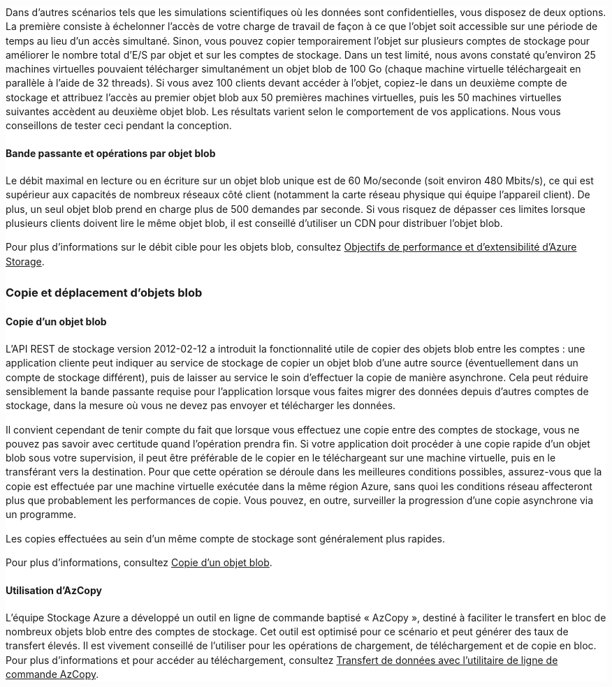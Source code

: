 Dans d’autres scénarios tels que les simulations scientifiques où les données sont confidentielles, vous disposez de deux options. La première consiste à échelonner l’accès de votre charge de travail de façon à ce que l’objet soit accessible sur une période de temps au lieu d’un accès simultané. Sinon, vous pouvez copier temporairement l’objet sur plusieurs comptes de stockage pour améliorer le nombre total d’E/S par objet et sur les comptes de stockage. Dans un test limité, nous avons constaté qu’environ 25 machines virtuelles pouvaient télécharger simultanément un objet blob de 100 Go (chaque machine virtuelle téléchargeait en parallèle à l’aide de 32 threads). Si vous avez 100 clients devant accéder à l’objet, copiez-le dans un deuxième compte de stockage et attribuez l’accès au premier objet blob aux 50 premières machines virtuelles, puis les 50 machines virtuelles suivantes accèdent au deuxième objet blob. Les résultats varient selon le comportement de vos applications. Nous vous conseillons de tester ceci pendant la conception. 

#### <a name="subheading16"></a>Bande passante et opérations par objet blob
Le débit maximal en lecture ou en écriture sur un objet blob unique est de 60 Mo/seconde (soit environ 480 Mbits/s), ce qui est supérieur aux capacités de nombreux réseaux côté client (notamment la carte réseau physique qui équipe l’appareil client). De plus, un seul objet blob prend en charge plus de 500 demandes par seconde. Si vous risquez de dépasser ces limites lorsque plusieurs clients doivent lire le même objet blob, il est conseillé d’utiliser un CDN pour distribuer l’objet blob.  

Pour plus d’informations sur le débit cible pour les objets blob, consultez [Objectifs de performance et d’extensibilité d’Azure Storage](storage-scalability-targets.md).  

### <a name="copying-and-moving-blobs"></a>Copie et déplacement d’objets blob
#### <a name="subheading17"></a>Copie d’un objet blob
L’API REST de stockage version 2012-02-12 a introduit la fonctionnalité utile de copier des objets blob entre les comptes : une application cliente peut indiquer au service de stockage de copier un objet blob d’une autre source (éventuellement dans un compte de stockage différent), puis de laisser au service le soin d’effectuer la copie de manière asynchrone. Cela peut réduire sensiblement la bande passante requise pour l’application lorsque vous faites migrer des données depuis d’autres comptes de stockage, dans la mesure où vous ne devez pas envoyer et télécharger les données.  

Il convient cependant de tenir compte du fait que lorsque vous effectuez une copie entre des comptes de stockage, vous ne pouvez pas savoir avec certitude quand l’opération prendra fin. Si votre application doit procéder à une copie rapide d’un objet blob sous votre supervision, il peut être préférable de le copier en le téléchargeant sur une machine virtuelle, puis en le transférant vers la destination.  Pour que cette opération se déroule dans les meilleures conditions possibles, assurez-vous que la copie est effectuée par une machine virtuelle exécutée dans la même région Azure, sans quoi les conditions réseau affecteront plus que probablement les performances de copie.  Vous pouvez, en outre, surveiller la progression d’une copie asynchrone via un programme.  

Les copies effectuées au sein d’un même compte de stockage sont généralement plus rapides.  

Pour plus d’informations, consultez [Copie d’un objet blob](https://msdn.microsoft.com/library/azure/dd894037.aspx).  

#### <a name="subheading18"></a>Utilisation d’AzCopy
L’équipe Stockage Azure a développé un outil en ligne de commande baptisé « AzCopy », destiné à faciliter le transfert en bloc de nombreux objets blob entre des comptes de stockage.  Cet outil est optimisé pour ce scénario et peut générer des taux de transfert élevés.  Il est vivement conseillé de l’utiliser pour les opérations de chargement, de téléchargement et de copie en bloc. Pour plus d’informations et pour accéder au téléchargement, consultez [Transfert de données avec l’utilitaire de ligne de commande AzCopy](storage-use-azcopy.md).  
